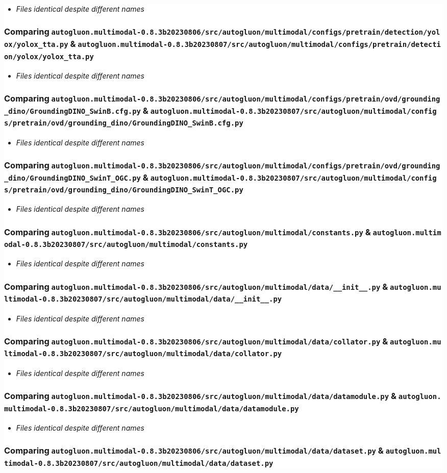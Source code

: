  * *Files identical despite different names*

### Comparing `autogluon.multimodal-0.8.3b20230806/src/autogluon/multimodal/configs/pretrain/detection/yolox/yolox_tta.py` & `autogluon.multimodal-0.8.3b20230807/src/autogluon/multimodal/configs/pretrain/detection/yolox/yolox_tta.py`

 * *Files identical despite different names*

### Comparing `autogluon.multimodal-0.8.3b20230806/src/autogluon/multimodal/configs/pretrain/ovd/grounding_dino/GroundingDINO_SwinB.cfg.py` & `autogluon.multimodal-0.8.3b20230807/src/autogluon/multimodal/configs/pretrain/ovd/grounding_dino/GroundingDINO_SwinB.cfg.py`

 * *Files identical despite different names*

### Comparing `autogluon.multimodal-0.8.3b20230806/src/autogluon/multimodal/configs/pretrain/ovd/grounding_dino/GroundingDINO_SwinT_OGC.py` & `autogluon.multimodal-0.8.3b20230807/src/autogluon/multimodal/configs/pretrain/ovd/grounding_dino/GroundingDINO_SwinT_OGC.py`

 * *Files identical despite different names*

### Comparing `autogluon.multimodal-0.8.3b20230806/src/autogluon/multimodal/constants.py` & `autogluon.multimodal-0.8.3b20230807/src/autogluon/multimodal/constants.py`

 * *Files identical despite different names*

### Comparing `autogluon.multimodal-0.8.3b20230806/src/autogluon/multimodal/data/__init__.py` & `autogluon.multimodal-0.8.3b20230807/src/autogluon/multimodal/data/__init__.py`

 * *Files identical despite different names*

### Comparing `autogluon.multimodal-0.8.3b20230806/src/autogluon/multimodal/data/collator.py` & `autogluon.multimodal-0.8.3b20230807/src/autogluon/multimodal/data/collator.py`

 * *Files identical despite different names*

### Comparing `autogluon.multimodal-0.8.3b20230806/src/autogluon/multimodal/data/datamodule.py` & `autogluon.multimodal-0.8.3b20230807/src/autogluon/multimodal/data/datamodule.py`

 * *Files identical despite different names*

### Comparing `autogluon.multimodal-0.8.3b20230806/src/autogluon/multimodal/data/dataset.py` & `autogluon.multimodal-0.8.3b20230807/src/autogluon/multimodal/data/dataset.py`
